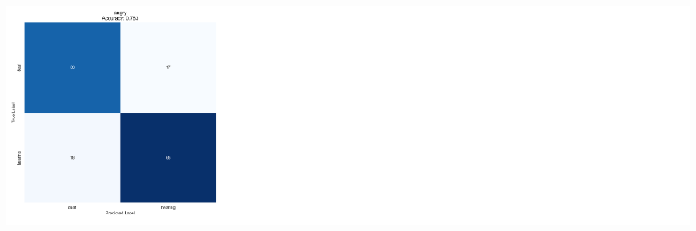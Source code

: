 <img src="webpage_files\category_classifier\conf_hearing_deaf_angry.png" alt="data_dist_coda_sign" style="width: 270px; height: auto;">